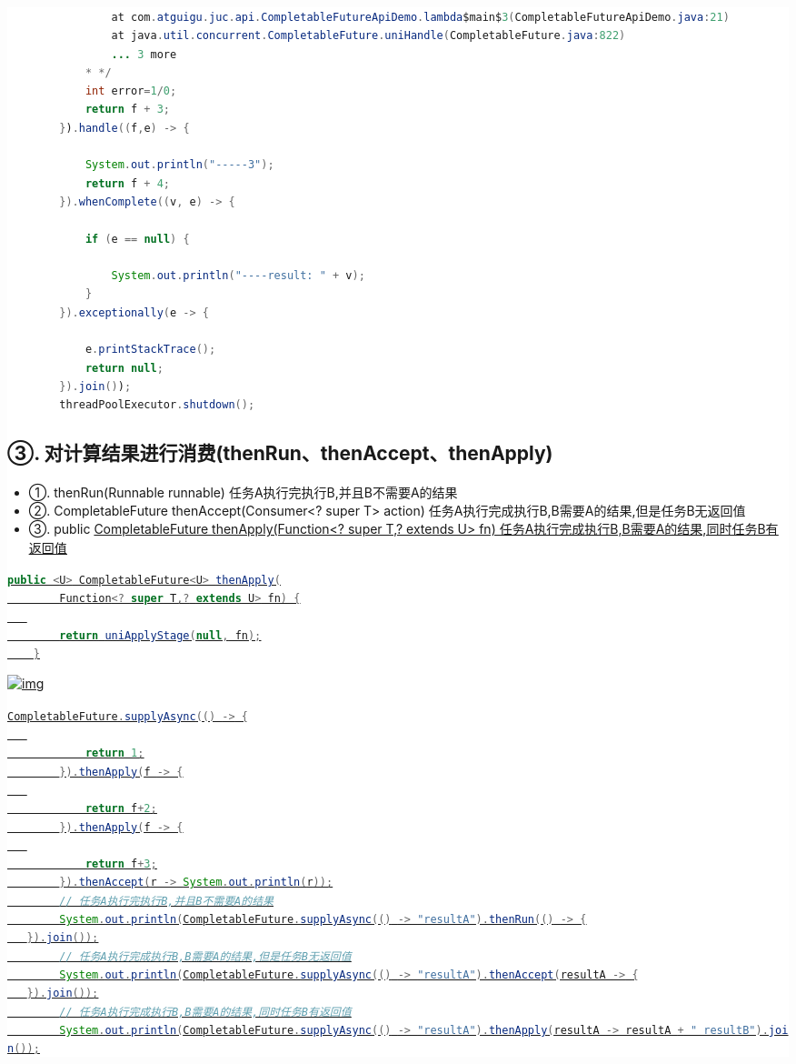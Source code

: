 ```java
                at com.atguigu.juc.api.CompletableFutureApiDemo.lambda$main$3(CompletableFutureApiDemo.java:21)
                at java.util.concurrent.CompletableFuture.uniHandle(CompletableFuture.java:822)
                ... 3 more
            * */
            int error=1/0;
            return f + 3;
        }).handle((f,e) -> {
   
            System.out.println("-----3");
            return f + 4;
        }).whenComplete((v, e) -> {
   
            if (e == null) {
   
                System.out.println("----result: " + v);
            }
        }).exceptionally(e -> {
   
            e.printStackTrace();
            return null;
        }).join());
        threadPoolExecutor.shutdown();
```

## ③. 对计算结果进行消费(thenRun、thenAccept、thenApply)

-  ①. thenRun(Runnable runnable) 任务A执行完执行B,并且B不需要A的结果  
-  ②. CompletableFuture<Void> thenAccept(Consumer<? super T> action) 任务A执行完成执行B,B需要A的结果,但是任务B无返回值  
-  ③. public <U> CompletableFuture<U> thenApply(Function<? super T,? extends U> fn) 任务A执行完成执行B,B需要A的结果,同时任务B有返回值 

```java
public <U> CompletableFuture<U> thenApply(
        Function<? super T,? extends U> fn) {
   
        return uniApplyStage(null, fn);
    }
```


![img](https://img-blog.csdnimg.cn/20210312120351611.png?x-oss-process=image/watermark,type_ZmFuZ3poZW5naGVpdGk,shadow_10,text_aHR0cHM6Ly9ibG9nLmNzZG4ubmV0L1RaODQ1MTk1NDg1,size_16,color_FFFFFF,t_70)

```java
CompletableFuture.supplyAsync(() -> {
   
            return 1;
        }).thenApply(f -> {
   
            return f+2;
        }).thenApply(f -> {
   
            return f+3;
        }).thenAccept(r -> System.out.println(r));
        // 任务A执行完执行B,并且B不需要A的结果
        System.out.println(CompletableFuture.supplyAsync(() -> "resultA").thenRun(() -> {
   }).join());
        // 任务A执行完成执行B,B需要A的结果,但是任务B无返回值
        System.out.println(CompletableFuture.supplyAsync(() -> "resultA").thenAccept(resultA -> {
   }).join());
        // 任务A执行完成执行B,B需要A的结果,同时任务B有返回值
        System.out.println(CompletableFuture.supplyAsync(() -> "resultA").thenApply(resultA -> resultA + " resultB").join());
```
